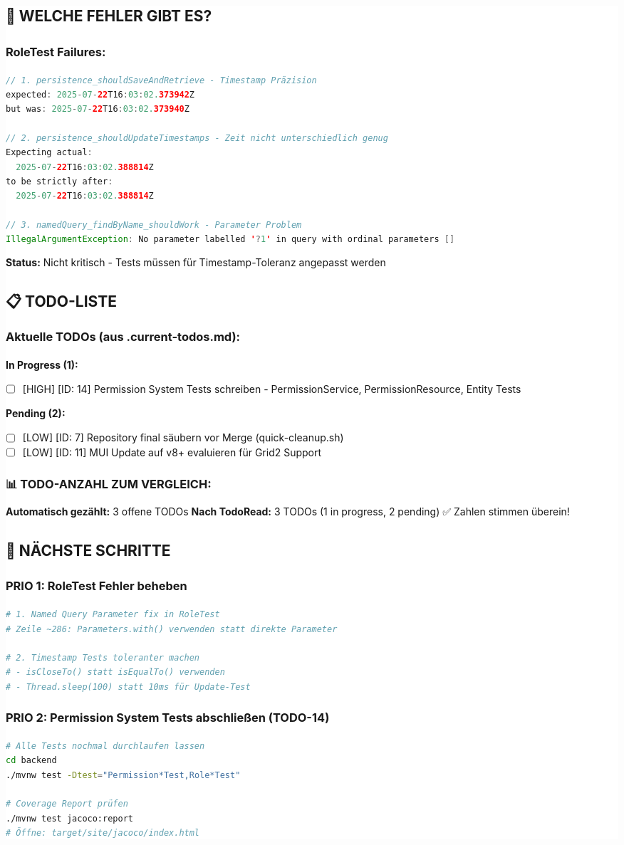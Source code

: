 ## 🚨 WELCHE FEHLER GIBT ES?

### RoleTest Failures:
```java
// 1. persistence_shouldSaveAndRetrieve - Timestamp Präzision
expected: 2025-07-22T16:03:02.373942Z
but was: 2025-07-22T16:03:02.373940Z

// 2. persistence_shouldUpdateTimestamps - Zeit nicht unterschiedlich genug
Expecting actual:
  2025-07-22T16:03:02.388814Z
to be strictly after:
  2025-07-22T16:03:02.388814Z

// 3. namedQuery_findByName_shouldWork - Parameter Problem
IllegalArgumentException: No parameter labelled '?1' in query with ordinal parameters []
```

**Status:** Nicht kritisch - Tests müssen für Timestamp-Toleranz angepasst werden

## 📋 TODO-LISTE

### Aktuelle TODOs (aus .current-todos.md):

**In Progress (1):**
- [ ] [HIGH] [ID: 14] Permission System Tests schreiben - PermissionService, PermissionResource, Entity Tests

**Pending (2):**
- [ ] [LOW] [ID: 7] Repository final säubern vor Merge (quick-cleanup.sh)
- [ ] [LOW] [ID: 11] MUI Update auf v8+ evaluieren für Grid2 Support

### 📊 TODO-ANZAHL ZUM VERGLEICH:
**Automatisch gezählt:** 3 offene TODOs
**Nach TodoRead:** 3 TODOs (1 in progress, 2 pending)
✅ Zahlen stimmen überein!

## 🔧 NÄCHSTE SCHRITTE

### **PRIO 1: RoleTest Fehler beheben**
```bash
# 1. Named Query Parameter fix in RoleTest
# Zeile ~286: Parameters.with() verwenden statt direkte Parameter

# 2. Timestamp Tests toleranter machen
# - isCloseTo() statt isEqualTo() verwenden
# - Thread.sleep(100) statt 10ms für Update-Test
```

### **PRIO 2: Permission System Tests abschließen (TODO-14)**
```bash
# Alle Tests nochmal durchlaufen lassen
cd backend
./mvnw test -Dtest="Permission*Test,Role*Test"

# Coverage Report prüfen
./mvnw test jacoco:report
# Öffne: target/site/jacoco/index.html
```
